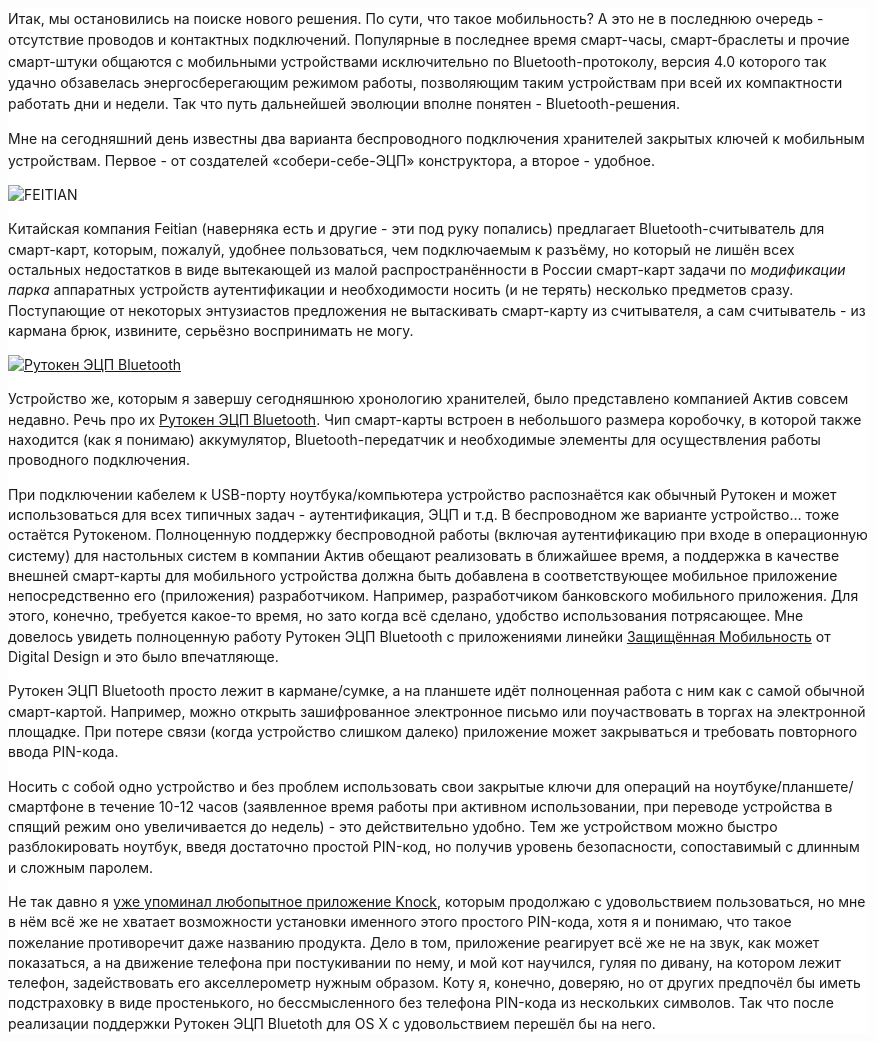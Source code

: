 <span style="line-height: 1.5em;">Итак, мы остановились на поиске нового решения. По сути, что такое мобильность? А это не в последнюю очередь - отсутствие проводов и контактных подключений. Популярные в последнее время смарт-часы, смарт-браслеты и прочие смарт-штуки общаются с мобильными устройствами исключительно по Bluetooth-протоколу, версия 4.0 которого так удачно обзавелась энергосберегающим режимом работы, позволяющим таким устройствам при всей их компактности работать дни и недели. Так что путь дальнейшей эволюции вполне понятен - Bluetooth-решения.</span>

<span style="line-height: 1.5em;">Мне на сегодняшний день известны два варианта беспроводного подключения хранителей закрытых ключей к мобильным устройствам. Первое - от создателей «собери-себе-ЭЦП» конструктора, а второе - удобное.</span>

<img class="aligncenter" src="/assets/uploads/FEITIAN-263x300.jpg" alt="FEITIAN" width="263" height="300" />

Китайская компания Feitian (наверняка есть и другие - эти под руку попались) предлагает Bluetooth-считыватель для смарт-карт, которым, пожалуй, удобнее пользоваться, чем подключаемым к разъёму, но который не лишён всех остальных недостатков в виде вытекающей из малой распространённости в России смарт-карт задачи по <em>модификации парка</em> аппаратных устройств аутентификации и необходимости носить (и не терять) несколько предметов сразу. Поступающие от некоторых энтузиастов предложения не вытаскивать смарт-карту из считывателя, а сам считыватель - из кармана брюк, извините, серьёзно воспринимать не могу.

<a href="/assets/uploads/Рутокен-ЭЦП-Bluetooth.jpg"><img class="aligncenter size-medium wp-image-5189" src="/assets/uploads/Рутокен-ЭЦП-Bluetooth-300x300.jpg" alt="Рутокен ЭЦП Bluetooth" width="300" height="300" /></a>

Устройство же, которым я завершу сегодняшнюю хронологию хранителей, было представлено компанией Актив совсем недавно. Речь про их <a href="http://www.rutoken.ru/products/all/rutoken-ecp-bluetooth/" target="_blank">Рутокен ЭЦП Bluetooth</a>. Чип смарт-карты встроен в небольшого размера коробочку, в которой также находится (как я понимаю) аккумулятор, Bluetooth-передатчик и необходимые элементы для осуществления работы проводного подключения.

При подключении кабелем к USB-порту ноутбука/компьютера устройство распознаётся как обычный Рутокен и может использоваться для всех типичных задач - аутентификация, ЭЦП и т.д. В беспроводном же варианте устройство… тоже остаётся Рутокеном. Полноценную поддержку беспроводной работы (включая аутентификацию при входе в операционную систему) для настольных систем в компании Актив обещают реализовать в ближайшее время, а поддержка в качестве внешней смарт-карты для мобильного устройства должна быть добавлена в соответствующее мобильное приложение непосредственно его (приложения) разработчиком. Например, разработчиком банковского мобильного приложения. Для этого, конечно, требуется какое-то время, но зато когда всё сделано, удобство использования потрясающее. Мне довелось увидеть полноценную работу Рутокен ЭЦП Bluetooth с приложениями линейки <a href="http://digdes.ru/products/zaschischennaya-mobilnost" target="_blank">Защищённая Мобильность</a> от Digital Design и это было впечатляюще.

Рутокен ЭЦП Bluetooth просто лежит в кармане/сумке, а на планшете идёт полноценная работа с ним как с самой обычной смарт-картой. Например, можно открыть зашифрованное электронное письмо или поучаствовать в торгах на электронной площадке. При потере связи (когда устройство слишком далеко) приложение может закрываться и требовать повторного ввода PIN-кода.

Носить с собой одно устройство и без проблем использовать свои закрытые ключи для операций на ноутбуке/планшете/смартфоне в течение 10-12 часов (заявленное время работы при активном использовании, при переводе устройства в спящий режим оно увеличивается до недель) - это действительно удобно. Тем же устройством можно быстро разблокировать ноутбук, введя достаточно простой PIN-код, но получив уровень безопасности, сопоставимый с длинным и сложным паролем.

Не так давно я <a href="https://zlonov.ru/2013/11/password-speed/#knock">уже упоминал любопытное приложение Knock</a>, которым продолжаю с удовольствием пользоваться, но мне в нём всё же не хватает возможности установки именного этого простого PIN-кода, хотя я и понимаю, что такое пожелание противоречит даже названию продукта. Дело в том, приложение реагирует всё же не на звук, как может показаться, а на движение телефона при постукивании по нему, и мой кот научился, гуляя по дивану, на котором лежит телефон, задействовать его акселлерометр нужным образом. Коту я, конечно, доверяю, но от других предпочёл бы иметь подстраховку в виде простенького, но бессмысленного без телефона PIN-кода из нескольких символов. Так что после реализации поддержки Рутокен ЭЦП Bluetoth для OS X с удовольствием перешёл бы на него.
